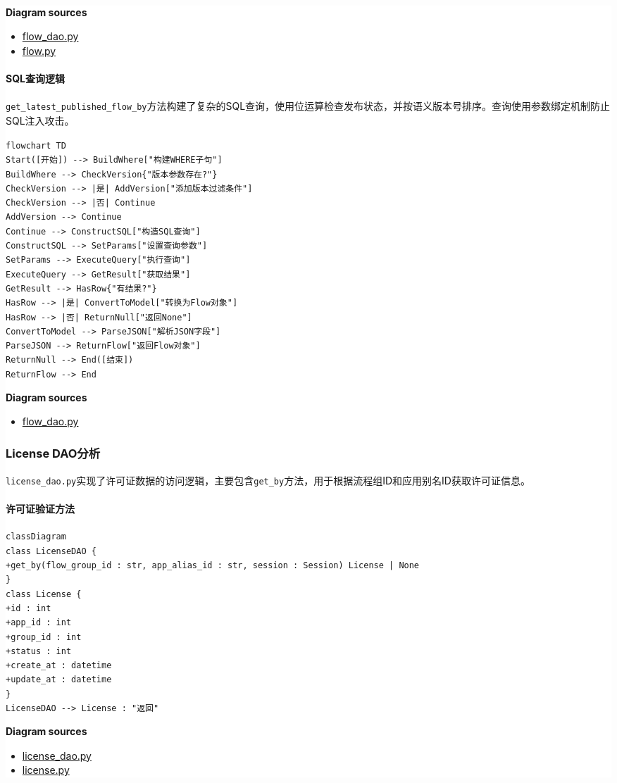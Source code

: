 ```mermaid
```

**Diagram sources**
- [flow_dao.py](file://core/workflow/repository/flow_dao.py#L15-L73)
- [flow.py](file://core/workflow/domain/models/flow.py#L15-L52)

#### SQL查询逻辑
`get_latest_published_flow_by`方法构建了复杂的SQL查询，使用位运算检查发布状态，并按语义版本号排序。查询使用参数绑定机制防止SQL注入攻击。

```mermaid
flowchart TD
Start([开始]) --> BuildWhere["构建WHERE子句"]
BuildWhere --> CheckVersion{"版本参数存在?"}
CheckVersion --> |是| AddVersion["添加版本过滤条件"]
CheckVersion --> |否| Continue
AddVersion --> Continue
Continue --> ConstructSQL["构造SQL查询"]
ConstructSQL --> SetParams["设置查询参数"]
SetParams --> ExecuteQuery["执行查询"]
ExecuteQuery --> GetResult["获取结果"]
GetResult --> HasRow{"有结果?"}
HasRow --> |是| ConvertToModel["转换为Flow对象"]
HasRow --> |否| ReturnNull["返回None"]
ConvertToModel --> ParseJSON["解析JSON字段"]
ParseJSON --> ReturnFlow["返回Flow对象"]
ReturnNull --> End([结束])
ReturnFlow --> End
```

**Diagram sources**
- [flow_dao.py](file://core/workflow/repository/flow_dao.py#L15-L73)

### License DAO分析
`license_dao.py`实现了许可证数据的访问逻辑，主要包含`get_by`方法，用于根据流程组ID和应用别名ID获取许可证信息。

#### 许可证验证方法
```mermaid
classDiagram
class LicenseDAO {
+get_by(flow_group_id : str, app_alias_id : str, session : Session) License | None
}
class License {
+id : int
+app_id : int
+group_id : int
+status : int
+create_at : datetime
+update_at : datetime
}
LicenseDAO --> License : "返回"
```

**Diagram sources**
- [license_dao.py](file://core/workflow/repository/license_dao.py#L15-L45)
- [license.py](file://core/workflow/domain/models/license.py#L15-L36)
